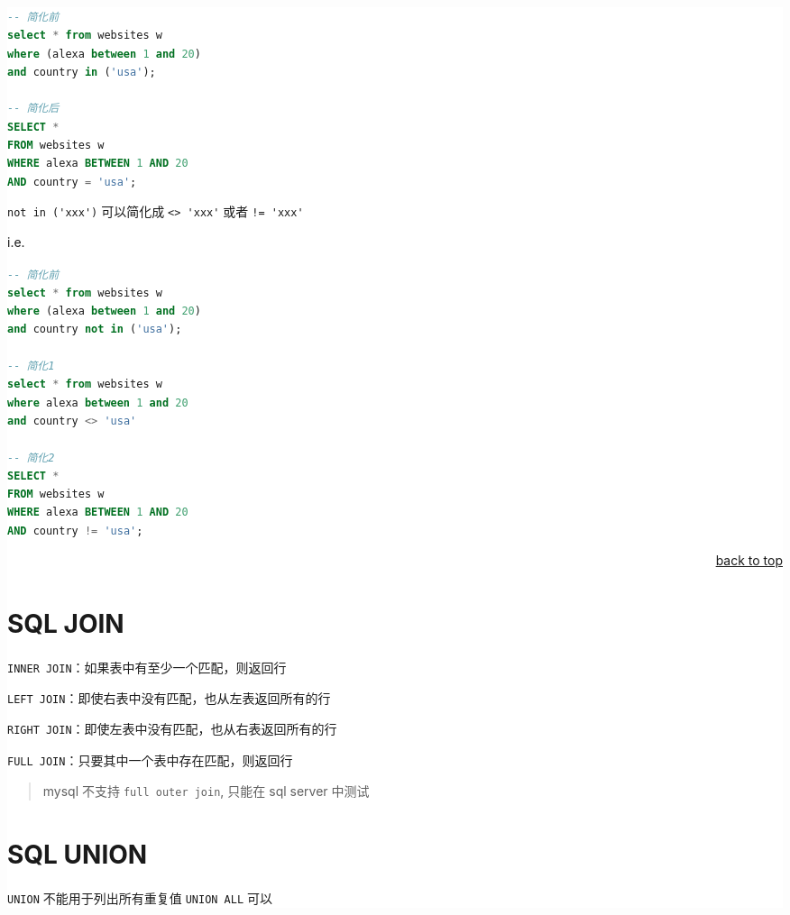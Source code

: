 ```sql
-- 简化前
select * from websites w
where (alexa between 1 and 20)
and country in ('usa');

-- 简化后
SELECT *
FROM websites w
WHERE alexa BETWEEN 1 AND 20
AND country = 'usa';
```

`not in ('xxx')` 可以简化成 `<> 'xxx'` 或者 `!= 'xxx'`

i.e.

```sql
-- 简化前
select * from websites w
where (alexa between 1 and 20)
and country not in ('usa');

-- 简化1
select * from websites w
where alexa between 1 and 20
and country <> 'usa'

-- 简化2
SELECT *
FROM websites w
WHERE alexa BETWEEN 1 AND 20
AND country != 'usa';
```

<div style="text-align: right;">
<a href="#sql">back to top</a>
</div>

# SQL JOIN

`INNER JOIN`：如果表中有至少一个匹配，则返回行

`LEFT JOIN`：即使右表中没有匹配，也从左表返回所有的行

`RIGHT JOIN`：即使左表中没有匹配，也从右表返回所有的行

`FULL JOIN`：只要其中一个表中存在匹配，则返回行

> mysql 不支持 `full outer join`, 只能在 sql server 中测试

# SQL UNION

`UNION` 不能用于列出所有重复值
`UNION ALL` 可以
